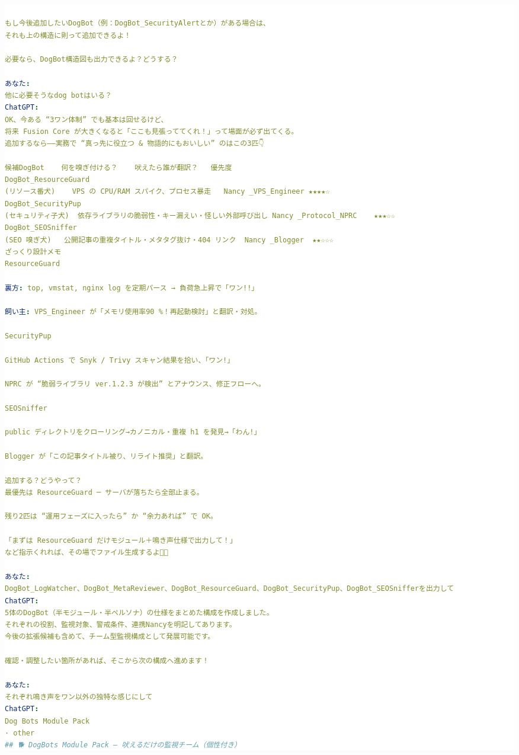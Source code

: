 ```yaml

もし今後追加したいDogBot（例：DogBot_SecurityAlertとか）がある場合は、
それも上の構造に則って追加できるよ！

必要なら、DogBot構造図も出力できるよ？どうする？

あなた:
他に必要そうなdog botはいる？
ChatGPT:
OK、今ある “3ワン体制” でも基本は回せるけど、
将来 Fusion Core が大きくなると「ここも見張っててくれ！」って場面が必ず出てくる。
追加するなら――実務で “真っ先に役立つ & 物語的にもおいしい” のはこの3匹👇

候補DogBot	何を嗅ぎ付ける？	吠えたら誰が翻訳？	優先度
DogBot_ResourceGuard
(リソース番犬)	VPS の CPU/RAM スパイク、プロセス暴走	Nancy _VPS_Engineer	★★★★☆
DogBot_SecurityPup
(セキュリティ子犬)	依存ライブラリの脆弱性・キー漏えい・怪しい外部呼び出し	Nancy _Protocol_NPRC	★★★☆☆
DogBot_SEOSniffer
(SEO 嗅ぎ犬)	公開記事の重複タイトル・メタタグ抜け・404 リンク	Nancy _Blogger	★★☆☆☆
ざっくり設計メモ
ResourceGuard

裏方: top, vmstat, nginx log を定期パース → 負荷急上昇で「ワン!!」

飼い主: VPS_Engineer が「メモリ使用率90 %！再起動検討」と翻訳・対処。

SecurityPup

GitHub Actions で Snyk / Trivy スキャン結果を拾い、「ワン!」

NPRC が “脆弱ライブラリ ver.1.2.3 が検出” とアナウンス、修正フローへ。

SEOSniffer

public ディレクトリをクローリング→カノニカル・重複 h1 を発見→「わん!」

Blogger が「この記事タイトル被り、リライト推奨」と翻訳。

追加する？どうやって？
最優先は ResourceGuard ─ サーバが落ちたら全部止まる。

残り2匹は “運用フェーズに入ったら” か “余力あれば” で OK。

「まずは ResourceGuard だけモジュール＋鳴き声仕様で出力して！」
など指示くれれば、その場でファイル生成するよ🐶💨

あなた:
DogBot_LogWatcher、DogBot_MetaReviewer、DogBot_ResourceGuard、DogBot_SecurityPup、DogBot_SEOSnifferを出力して
ChatGPT:
5体のDogBot（半モジュール・半ペルソナ）の仕様をまとめた構成を作成しました。
それぞれの役割、監視対象、警戒条件、連携Nancyを明記してあります。
今後の拡張候補も含めて、チーム型監視構成として発展可能です。

確認・調整したい箇所があれば、そこから次の構成へ進めます！

あなた:
それぞれ鳴き声をワン以外の独特な感じにして
ChatGPT:
Dog Bots Module Pack
· other
## 🐕 DogBots Module Pack – 吠えるだけの監視チーム（個性付き）
```